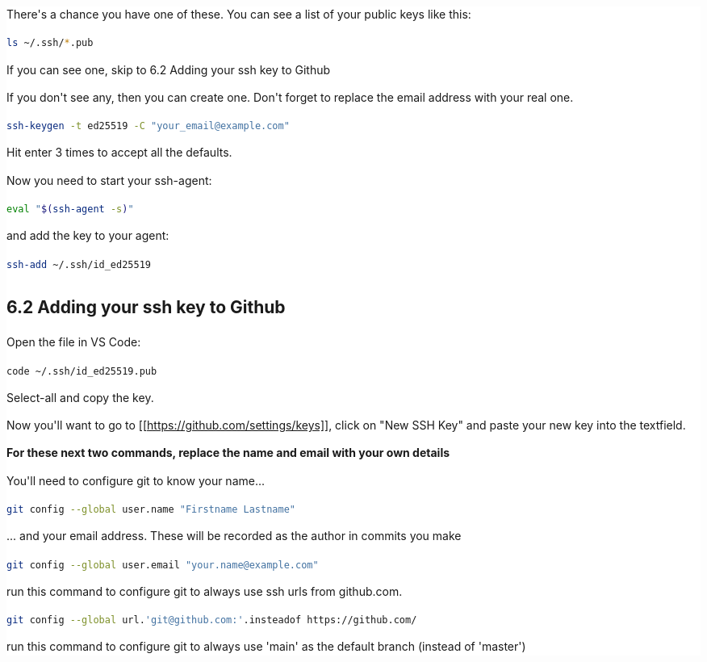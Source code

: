 There's a chance you have one of these. You can see a list of your public keys like this:

```sh
ls ~/.ssh/*.pub
```

If you can see one, skip to 6.2 Adding your ssh key to Github

If you don't see any, then you can create one. Don't forget to replace the email address with your real one.

```sh
ssh-keygen -t ed25519 -C "your_email@example.com"
```

Hit enter 3 times to accept all the defaults.

Now you need to start your ssh-agent:

```sh
eval "$(ssh-agent -s)"
```

and add the key to your agent:

```sh
ssh-add ~/.ssh/id_ed25519
```

## 6.2 Adding your ssh key to Github

Open the file in VS Code:

```sh
code ~/.ssh/id_ed25519.pub
```

Select-all and copy the key.

Now you'll want to go to [[https://github.com/settings/keys]], click on "New SSH Key" and paste your new key into the textfield.

**For these next two commands, replace the name and email with your own details**

You'll need to configure git to know your name...

```sh
git config --global user.name "Firstname Lastname"
```

... and your email address. These will be recorded as the author in commits you make

```sh
git config --global user.email "your.name@example.com"
```

run this command to configure git to always use ssh urls from github.com.

```sh
git config --global url.'git@github.com:'.insteadof https://github.com/
```

run this command to configure git to always use 'main' as the default branch (instead of 'master')
